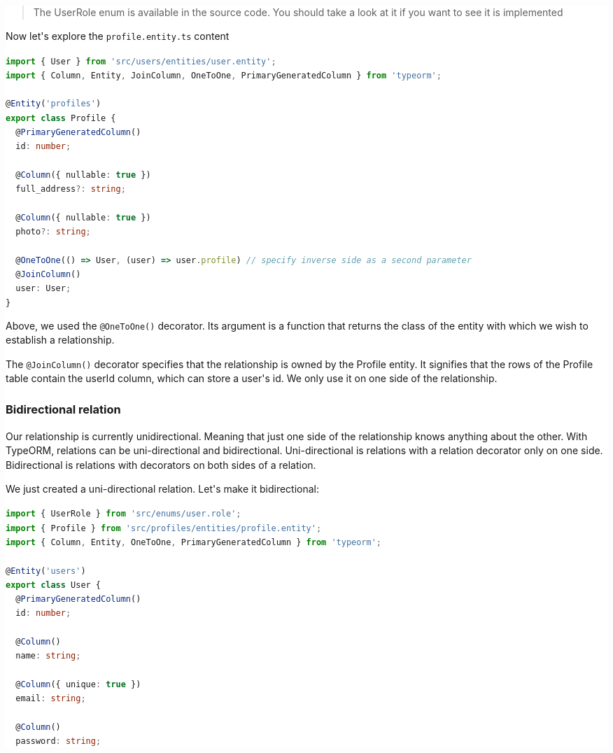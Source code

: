 > The UserRole enum is available in the source code. You should take a look at it if you want to see it is implemented

Now let's explore the `profile.entity.ts` content

```typescript [profile.entity.ts]
import { User } from 'src/users/entities/user.entity';
import { Column, Entity, JoinColumn, OneToOne, PrimaryGeneratedColumn } from 'typeorm';

@Entity('profiles')
export class Profile {
  @PrimaryGeneratedColumn()
  id: number;

  @Column({ nullable: true })
  full_address?: string;

  @Column({ nullable: true })
  photo?: string;

  @OneToOne(() => User, (user) => user.profile) // specify inverse side as a second parameter
  @JoinColumn()
  user: User;
}

```

Above, we used the `@OneToOne()` decorator. Its argument is a function that returns the class of the entity with which
we wish to establish a relationship.

The `@JoinColumn()` decorator specifies that the relationship is owned by the Profile entity. It signifies that the rows
of the Profile table contain the userId column, which can store a user's id. We only use it on one side of the
relationship.

### Bidirectional relation

Our relationship is currently unidirectional. Meaning that just one side of the relationship knows anything about
the other. With TypeORM, relations can be uni-directional and bidirectional. Uni-directional is relations with a
relation decorator only on one side. Bidirectional is relations with decorators on both sides of a relation.

We just created a uni-directional relation. Let's make it bidirectional:

```typescript [profile.entity.ts]
import { UserRole } from 'src/enums/user.role';
import { Profile } from 'src/profiles/entities/profile.entity';
import { Column, Entity, OneToOne, PrimaryGeneratedColumn } from 'typeorm';

@Entity('users')
export class User {
  @PrimaryGeneratedColumn()
  id: number;

  @Column()
  name: string;

  @Column({ unique: true })
  email: string;

  @Column()
  password: string;

```